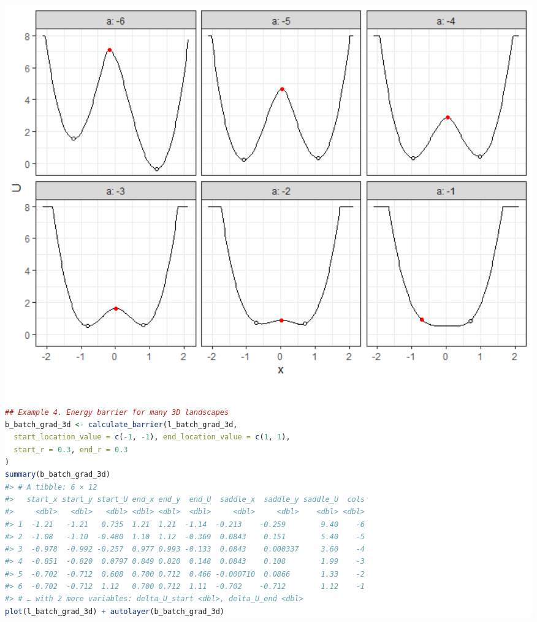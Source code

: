 <img src="man/figures/README-example3-3.png" width="100%" />

``` r

## Example 4. Energy barrier for many 3D landscapes
b_batch_grad_3d <- calculate_barrier(l_batch_grad_3d,
  start_location_value = c(-1, -1), end_location_value = c(1, 1),
  start_r = 0.3, end_r = 0.3
)
summary(b_batch_grad_3d)
#> # A tibble: 6 × 12
#>   start_x start_y start_U end_x end_y  end_U  saddle_x  saddle_y saddle_U  cols
#>     <dbl>   <dbl>   <dbl> <dbl> <dbl>  <dbl>     <dbl>     <dbl>    <dbl> <dbl>
#> 1  -1.21   -1.21   0.735  1.21  1.21  -1.14  -0.213    -0.259        9.40    -6
#> 2  -1.08   -1.10  -0.480  1.10  1.12  -0.369  0.0843    0.151        5.40    -5
#> 3  -0.978  -0.992 -0.257  0.977 0.993 -0.133  0.0843    0.000337     3.60    -4
#> 4  -0.851  -0.820  0.0797 0.849 0.820  0.148  0.0843    0.108        1.99    -3
#> 5  -0.702  -0.712  0.608  0.700 0.712  0.466 -0.000710  0.0866       1.33    -2
#> 6  -0.702  -0.712  1.12   0.700 0.712  1.11  -0.702    -0.712        1.12    -1
#> # … with 2 more variables: delta_U_start <dbl>, delta_U_end <dbl>
plot(l_batch_grad_3d) + autolayer(b_batch_grad_3d)
```
